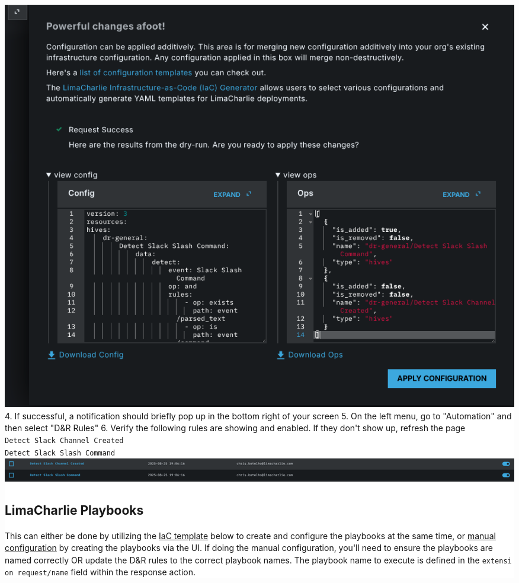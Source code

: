    ![Verify IaC changes](images/iac_confirmation.png)
4. If successful, a notification should briefly pop up in the bottom right of your screen
5. On the left menu, go to "Automation" and then select "D&R Rules"
6. Verify the following rules are showing and enabled. If they don't show up, refresh the page  
   `Detect Slack Channel Created`  
   `Detect Slack Slash Command`  
   ![Showing D&R rules that were created](images/dr_rules.png)  

## LimaCharlie Playbooks  
This can either be done by utilizing the [IaC template](#option-1-sensor-iac-template) below to create and configure the playbooks at the same time, or [manual configuration](#option-2-manual-configuration) by creating the playbooks via the UI. If doing the manual configuration, you'll need to ensure the playbooks are named correctly OR update the D&R rules to the correct playbook names. The playbook name to execute is defined in the `extension request/name` field within the response action.
